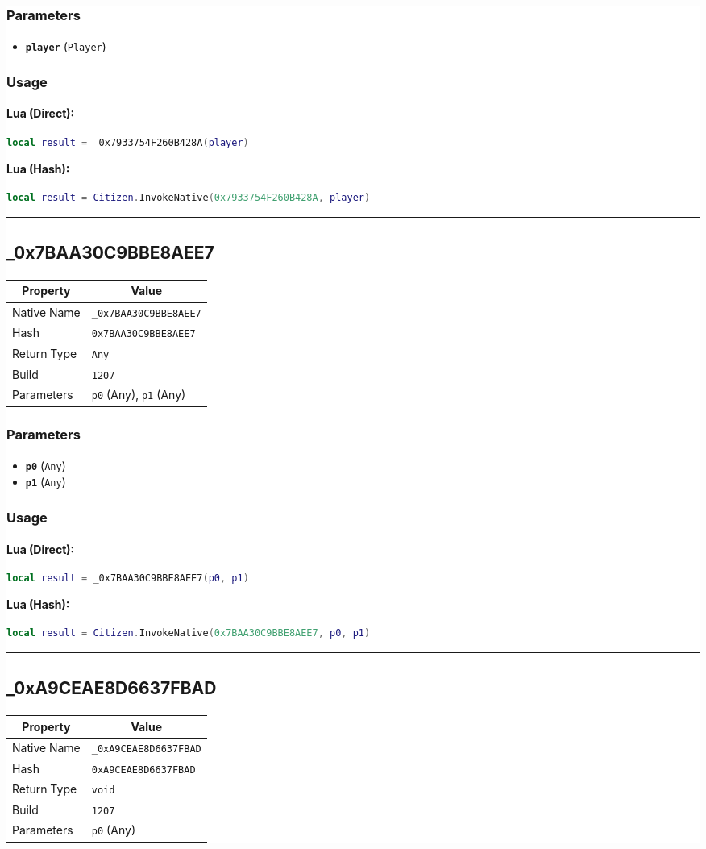 ### Parameters

- **`player`** (`Player`)

### Usage

**Lua (Direct):**
```lua
local result = _0x7933754F260B428A(player)
```

**Lua (Hash):**
```lua
local result = Citizen.InvokeNative(0x7933754F260B428A, player)
```


---

## _0x7BAA30C9BBE8AEE7

| Property | Value |
|----------|-------|
| Native Name | `_0x7BAA30C9BBE8AEE7` |
| Hash | `0x7BAA30C9BBE8AEE7` |
| Return Type | `Any` |
| Build | `1207` |
| Parameters | `p0` (Any), `p1` (Any) |

### Parameters

- **`p0`** (`Any`)
- **`p1`** (`Any`)

### Usage

**Lua (Direct):**
```lua
local result = _0x7BAA30C9BBE8AEE7(p0, p1)
```

**Lua (Hash):**
```lua
local result = Citizen.InvokeNative(0x7BAA30C9BBE8AEE7, p0, p1)
```


---

## _0xA9CEAE8D6637FBAD

| Property | Value |
|----------|-------|
| Native Name | `_0xA9CEAE8D6637FBAD` |
| Hash | `0xA9CEAE8D6637FBAD` |
| Return Type | `void` |
| Build | `1207` |
| Parameters | `p0` (Any) |
